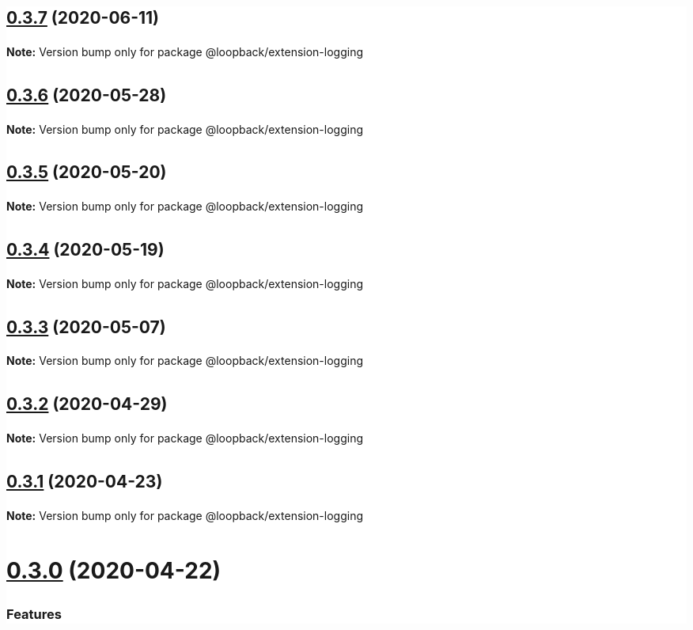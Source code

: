 ## [0.3.7](https://github.com/loopbackio/loopback-next/compare/@loopback/extension-logging@0.3.6...@loopback/extension-logging@0.3.7) (2020-06-11)

**Note:** Version bump only for package @loopback/extension-logging

## [0.3.6](https://github.com/loopbackio/loopback-next/compare/@loopback/extension-logging@0.3.5...@loopback/extension-logging@0.3.6) (2020-05-28)

**Note:** Version bump only for package @loopback/extension-logging

## [0.3.5](https://github.com/loopbackio/loopback-next/compare/@loopback/extension-logging@0.3.4...@loopback/extension-logging@0.3.5) (2020-05-20)

**Note:** Version bump only for package @loopback/extension-logging

## [0.3.4](https://github.com/loopbackio/loopback-next/compare/@loopback/extension-logging@0.3.3...@loopback/extension-logging@0.3.4) (2020-05-19)

**Note:** Version bump only for package @loopback/extension-logging

## [0.3.3](https://github.com/loopbackio/loopback-next/compare/@loopback/extension-logging@0.3.2...@loopback/extension-logging@0.3.3) (2020-05-07)

**Note:** Version bump only for package @loopback/extension-logging

## [0.3.2](https://github.com/loopbackio/loopback-next/compare/@loopback/extension-logging@0.3.1...@loopback/extension-logging@0.3.2) (2020-04-29)

**Note:** Version bump only for package @loopback/extension-logging

## [0.3.1](https://github.com/loopbackio/loopback-next/compare/@loopback/extension-logging@0.3.0...@loopback/extension-logging@0.3.1) (2020-04-23)

**Note:** Version bump only for package @loopback/extension-logging

# [0.3.0](https://github.com/loopbackio/loopback-next/compare/@loopback/extension-logging@0.2.4...@loopback/extension-logging@0.3.0) (2020-04-22)

### Features
